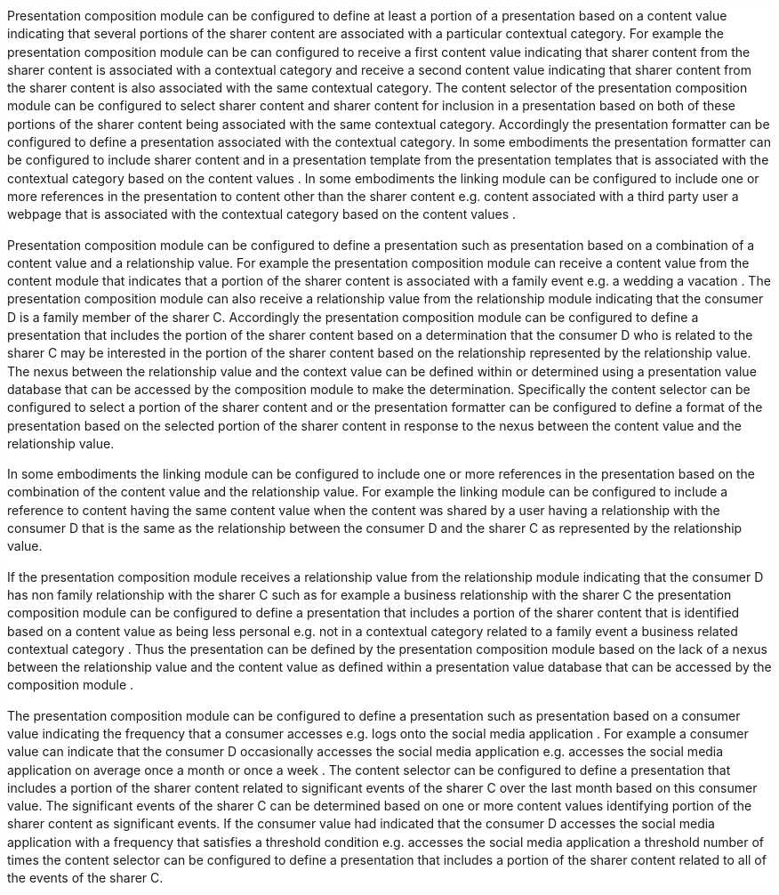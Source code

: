 Presentation composition module can be configured to define at least a portion of a presentation based on a content value indicating that several portions of the sharer content are associated with a particular contextual category. For example the presentation composition module can be can configured to receive a first content value indicating that sharer content from the sharer content is associated with a contextual category and receive a second content value indicating that sharer content from the sharer content is also associated with the same contextual category. The content selector of the presentation composition module can be configured to select sharer content and sharer content for inclusion in a presentation based on both of these portions of the sharer content being associated with the same contextual category. Accordingly the presentation formatter can be configured to define a presentation associated with the contextual category. In some embodiments the presentation formatter can be configured to include sharer content and in a presentation template from the presentation templates that is associated with the contextual category based on the content values . In some embodiments the linking module can be configured to include one or more references in the presentation to content other than the sharer content e.g. content associated with a third party user a webpage that is associated with the contextual category based on the content values .

Presentation composition module can be configured to define a presentation such as presentation based on a combination of a content value and a relationship value. For example the presentation composition module can receive a content value from the content module that indicates that a portion of the sharer content is associated with a family event e.g. a wedding a vacation . The presentation composition module can also receive a relationship value from the relationship module indicating that the consumer D is a family member of the sharer C. Accordingly the presentation composition module can be configured to define a presentation that includes the portion of the sharer content based on a determination that the consumer D who is related to the sharer C may be interested in the portion of the sharer content based on the relationship represented by the relationship value. The nexus between the relationship value and the context value can be defined within or determined using a presentation value database that can be accessed by the composition module to make the determination. Specifically the content selector can be configured to select a portion of the sharer content and or the presentation formatter can be configured to define a format of the presentation based on the selected portion of the sharer content in response to the nexus between the content value and the relationship value.

In some embodiments the linking module can be configured to include one or more references in the presentation based on the combination of the content value and the relationship value. For example the linking module can be configured to include a reference to content having the same content value when the content was shared by a user having a relationship with the consumer D that is the same as the relationship between the consumer D and the sharer C as represented by the relationship value.

If the presentation composition module receives a relationship value from the relationship module indicating that the consumer D has non family relationship with the sharer C such as for example a business relationship with the sharer C the presentation composition module can be configured to define a presentation that includes a portion of the sharer content that is identified based on a content value as being less personal e.g. not in a contextual category related to a family event a business related contextual category . Thus the presentation can be defined by the presentation composition module based on the lack of a nexus between the relationship value and the content value as defined within a presentation value database that can be accessed by the composition module .

The presentation composition module can be configured to define a presentation such as presentation based on a consumer value indicating the frequency that a consumer accesses e.g. logs onto the social media application . For example a consumer value can indicate that the consumer D occasionally accesses the social media application e.g. accesses the social media application on average once a month or once a week . The content selector can be configured to define a presentation that includes a portion of the sharer content related to significant events of the sharer C over the last month based on this consumer value. The significant events of the sharer C can be determined based on one or more content values identifying portion of the sharer content as significant events. If the consumer value had indicated that the consumer D accesses the social media application with a frequency that satisfies a threshold condition e.g. accesses the social media application a threshold number of times the content selector can be configured to define a presentation that includes a portion of the sharer content related to all of the events of the sharer C.

